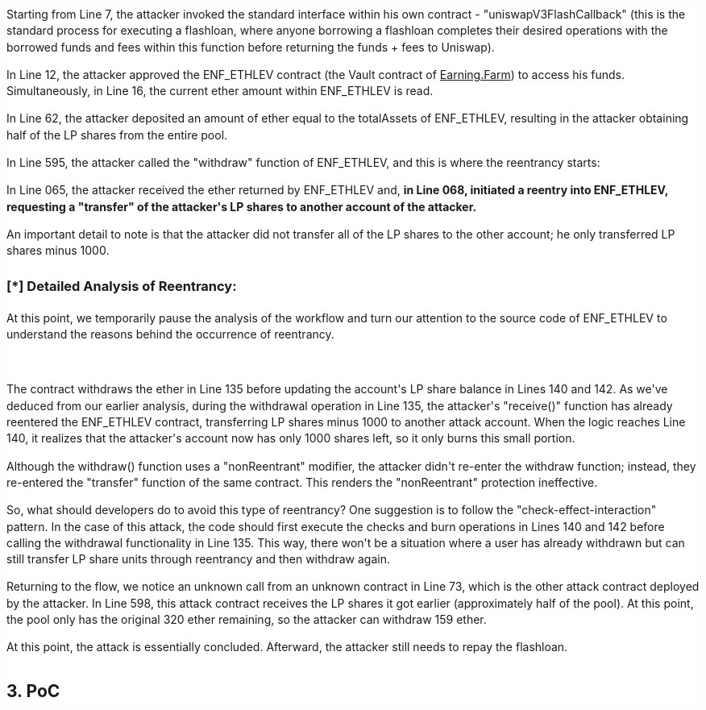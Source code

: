Starting from Line 7, the attacker invoked the standard interface within his own contract - "uniswapV3FlashCallback" (this is the standard process for executing a flashloan, where anyone borrowing a flashloan completes their desired operations with the borrowed funds and fees within this function before returning the funds + fees to Uniswap).

In Line 12, the attacker approved the ENF\_ETHLEV contract (the Vault contract of [Earning.Farm](http://earning.farm)) to access his funds. Simultaneously, in Line 16, the current ether amount within ENF\_ETHLEV is read.

In Line 62, the attacker deposited an amount of ether equal to the totalAssets of ENF\_ETHLEV, resulting in the attacker obtaining half of the LP shares from the entire pool.

In Line 595, the attacker called the "withdraw" function of ENF\_ETHLEV, and this is where the reentrancy starts:

In Line 065, the attacker received the ether returned by ENF\_ETHLEV and, **in Line 068, initiated a reentry into ENF\_ETHLEV, requesting a "transfer" of the attacker's LP shares to another account of the attacker.**

An important detail to note is that the attacker did not transfer all of the LP shares to the other account; he only transferred LP shares minus 1000.

### **\[\*] Detailed Analysis of Reentrancy:**

At this point, we temporarily pause the analysis of the workflow and turn our attention to the source code of ENF\_ETHLEV to understand the reasons behind the occurrence of reentrancy.

<figure><img src="../../../../../.gitbook/assets/image (3).png" alt=""><figcaption></figcaption></figure>

The contract withdraws the ether in Line 135 before updating the account's LP share balance in Lines 140 and 142. As we've deduced from our earlier analysis, during the withdrawal operation in Line 135, the attacker's "receive()" function has already reentered the ENF\_ETHLEV contract, transferring LP shares minus 1000 to another attack account. When the logic reaches Line 140, it realizes that the attacker's account now has only 1000 shares left, so it only burns this small portion.

Although the withdraw() function uses a "nonReentrant" modifier, the attacker didn't re-enter the withdraw function; instead, they re-entered the "transfer" function of the same contract. This renders the "nonReentrant" protection ineffective.

So, what should developers do to avoid this type of reentrancy? One suggestion is to follow the "check-effect-interaction" pattern. In the case of this attack, the code should first execute the checks and burn operations in Lines 140 and 142 before calling the withdrawal functionality in Line 135. This way, there won't be a situation where a user has already withdrawn but can still transfer LP share units through reentrancy and then withdraw again.

Returning to the flow, we notice an unknown call from an unknown contract in Line 73, which is the other attack contract deployed by the attacker. In Line 598, this attack contract receives the LP shares it got earlier (approximately half of the pool). At this point, the pool only has the original 320 ether remaining, so the attacker can withdraw 159 ether.

At this point, the attack is essentially concluded. Afterward, the attacker still needs to repay the flashloan.

## 3. PoC
